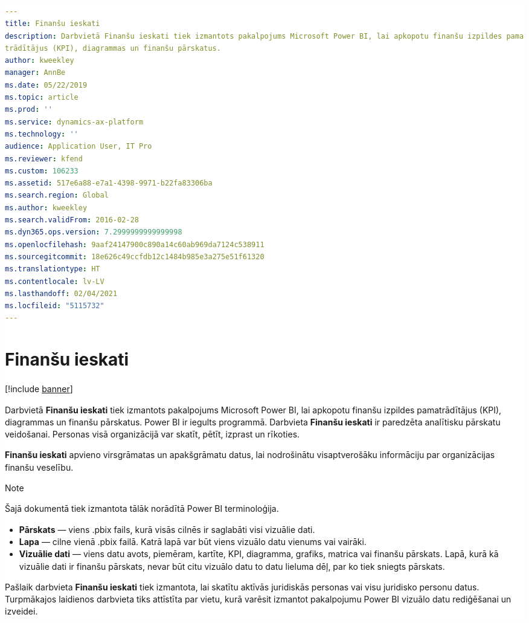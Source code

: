 ```yaml
---
title: Finanšu ieskati
description: Darbvietā Finanšu ieskati tiek izmantots pakalpojums Microsoft Power BI, lai apkopotu finanšu izpildes pamatrādītājus (KPI), diagrammas un finanšu pārskatus.
author: kweekley
manager: AnnBe
ms.date: 05/22/2019
ms.topic: article
ms.prod: ''
ms.service: dynamics-ax-platform
ms.technology: ''
audience: Application User, IT Pro
ms.reviewer: kfend
ms.custom: 106233
ms.assetid: 517e6a88-e7a1-4398-9971-b22fa83306ba
ms.search.region: Global
ms.author: kweekley
ms.search.validFrom: 2016-02-28
ms.dyn365.ops.version: 7.2999999999999998
ms.openlocfilehash: 9aaf24147900c890a14c60ab969da7124c538911
ms.sourcegitcommit: 18e626c49ccfdb12c1484b985e3a275e51f61320
ms.translationtype: HT
ms.contentlocale: lv-LV
ms.lasthandoff: 02/04/2021
ms.locfileid: "5115732"
---
```

# <a name="financial-insights"></a>Finanšu ieskati

[!include [banner](../includes/banner.md)]

Darbvietā **Finanšu ieskati** tiek izmantots pakalpojums Microsoft Power BI, lai apkopotu finanšu izpildes pamatrādītājus (KPI), diagrammas un finanšu pārskatus. Power BI ir iegults programmā. Darbvieta **Finanšu ieskati** ir paredzēta analītisku pārskatu veidošanai. Personas visā organizācijā var skatīt, pētīt, izprast un rīkoties. 

**Finanšu ieskati** apvieno virsgrāmatas un apakšgrāmatu datus, lai nodrošinātu visaptverošāku informāciju par organizācijas finanšu veselību.

> [!NOTE]
> Šajā dokumentā tiek izmantota tālāk norādītā Power BI terminoloģija.
> 
> - **Pārskats** — viens .pbix fails, kurā visās cilnēs ir saglabāti visi vizuālie dati.
> - **Lapa** — cilne vienā .pbix failā. Katrā lapā var būt viens vizuālo datu vienums vai vairāki.
> - **Vizuālie dati** — viens datu avots, piemēram, kartīte, KPI, diagramma, grafiks, matrica vai finanšu pārskats. Lapā, kurā kā vizuālie dati ir finanšu pārskats, nevar būt citu vizuālo datu to datu lieluma dēļ, par ko tiek sniegts pārskats.

Pašlaik darbvieta **Finanšu ieskati** tiek izmantota, lai skatītu aktīvās juridiskās personas vai visu juridisko personu datus. Turpmākajos laidienos darbvieta tiks attīstīta par vietu, kurā varēsit izmantot pakalpojumu Power BI vizuālo datu rediģēšanai un izveidei.
